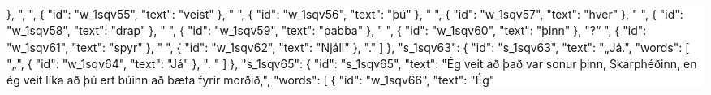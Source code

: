 },
", ",
{
"id": "w_1sqv55",
"text": "veist"
},
" ",
{
"id": "w_1sqv56",
"text": "þú"
},
" ",
{
"id": "w_1sqv57",
"text": "hver"
},
" ",
{
"id": "w_1sqv58",
"text": "drap"
},
" ",
{
"id": "w_1sqv59",
"text": "pabba"
},
" ",
{
"id": "w_1sqv60",
"text": "þinn"
},
"?“ ",
{
"id": "w_1sqv61",
"text": "spyr"
},
" ",
{
"id": "w_1sqv62",
"text": "Njáll"
},
"."
]
},
"s_1sqv63": {
"id": "s_1sqv63",
"text": "„Já.",
"words": [
"„",
{
"id": "w_1sqv64",
"text": "Já"
},
". "
]
},
"s_1sqv65": {
"id": "s_1sqv65",
"text": "Ég veit að það var sonur þinn, Skarphéðinn, en ég veit líka að þú ert búinn að bæta fyrir morðið,",
"words": [
{
"id": "w_1sqv66",
"text": "Ég"